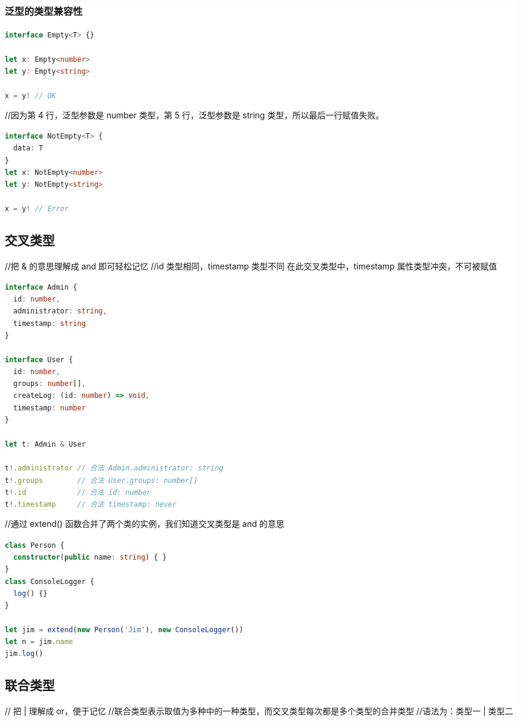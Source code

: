 ### 泛型的类型兼容性
```ts
interface Empty<T> {}

let x: Empty<number>
let y: Empty<string>

x = y! // OK
```
//因为第 4 行，泛型参数是 number 类型，第 5 行，泛型参数是 string 类型，所以最后一行赋值失败。
```ts
interface NotEmpty<T> {
  data: T
}
let x: NotEmpty<number>
let y: NotEmpty<string>

x = y! // Error
```
## 交叉类型
//把 & 的意思理解成 and 即可轻松记忆 
//id 类型相同，timestamp 类型不同 在此交叉类型中，timestamp 属性类型冲突，不可被赋值
```ts
interface Admin {
  id: number,
  administrator: string,
  timestamp: string
}

interface User {
  id: number,
  groups: number[],
  createLog: (id: number) => void,
  timestamp: number
}

let t: Admin & User

t!.administrator // 合法 Admin.administrator: string
t!.groups        // 合法 User.groups: number[]
t!.id            // 合法 id: number
t!.timestamp     // 合法 timestamp: never
```
//通过 extend() 函数合并了两个类的实例，我们知道交叉类型是 and 的意思
```ts
class Person {
  constructor(public name: string) { }
}
class ConsoleLogger {
  log() {}
}

let jim = extend(new Person('Jim'), new ConsoleLogger())
let n = jim.name
jim.log()

```
## 联合类型 
// 把 | 理解成 or，便于记忆
//联合类型表示取值为多种中的一种类型，而交叉类型每次都是多个类型的合并类型
//语法为：类型一 | 类型二
```ts
```
